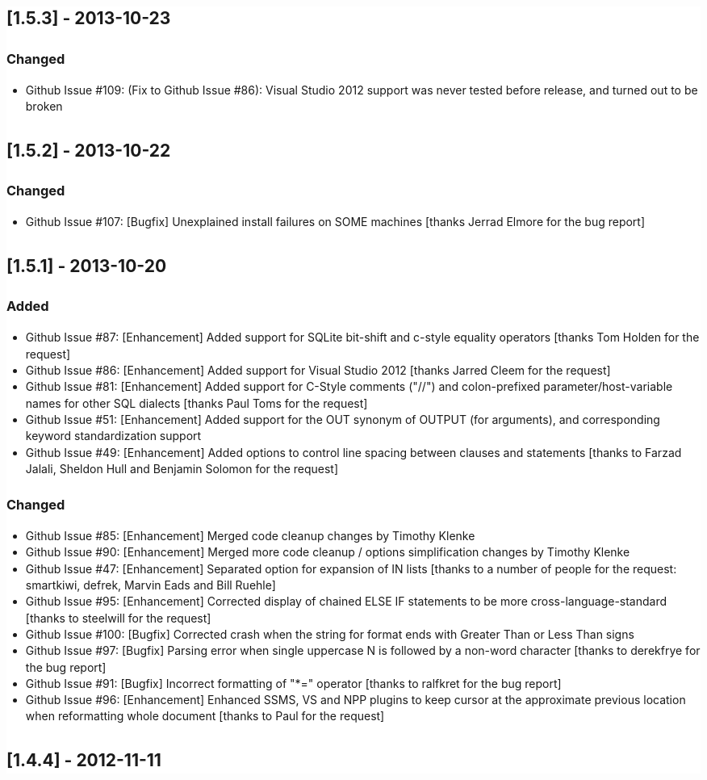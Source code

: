 ## [1.5.3] - 2013-10-23

### Changed

* Github Issue #109: (Fix to Github Issue #86): Visual Studio 2012 support was never tested before release, and turned out to be broken

## [1.5.2] - 2013-10-22

### Changed

* Github Issue #107: [Bugfix] Unexplained install failures on SOME machines [thanks Jerrad Elmore for the bug report]

## [1.5.1] - 2013-10-20

### Added

* Github Issue #87: [Enhancement] Added support for SQLite bit-shift and c-style equality operators [thanks Tom Holden for the request]
* Github Issue #86: [Enhancement] Added support for Visual Studio 2012 [thanks Jarred Cleem for the request]
* Github Issue #81: [Enhancement] Added support for C-Style comments ("//") and colon-prefixed parameter/host-variable names for other SQL dialects [thanks Paul Toms for the request]
* Github Issue #51: [Enhancement] Added support for the OUT synonym of OUTPUT (for arguments), and corresponding keyword standardization support
* Github Issue #49: [Enhancement] Added options to control line spacing between clauses and statements [thanks to Farzad Jalali, Sheldon Hull and Benjamin Solomon for the request]

### Changed

* Github Issue #85: [Enhancement] Merged code cleanup changes by Timothy Klenke
* Github Issue #90: [Enhancement] Merged more code cleanup / options simplification changes by Timothy Klenke
* Github Issue #47: [Enhancement] Separated option for expansion of IN lists [thanks to a number of people for the request: smartkiwi, defrek, Marvin Eads and Bill Ruehle]
* Github Issue #95: [Enhancement] Corrected display of chained ELSE IF statements to be more cross-language-standard [thanks to steelwill for the request]
* Github Issue #100: [Bugfix] Corrected crash when the string for format ends with Greater Than or Less Than signs
* Github Issue #97: [Bugfix] Parsing error when single uppercase N is followed by a non-word character [thanks to derekfrye for the bug report]
* Github Issue #91: [Bugfix] Incorrect formatting of "*=" operator [thanks to ralfkret for the bug report]
* Github Issue #96: [Enhancement] Enhanced SSMS, VS and NPP plugins to keep cursor at the approximate previous location when reformatting whole document [thanks to Paul for the request]

## [1.4.4] - 2012-11-11
